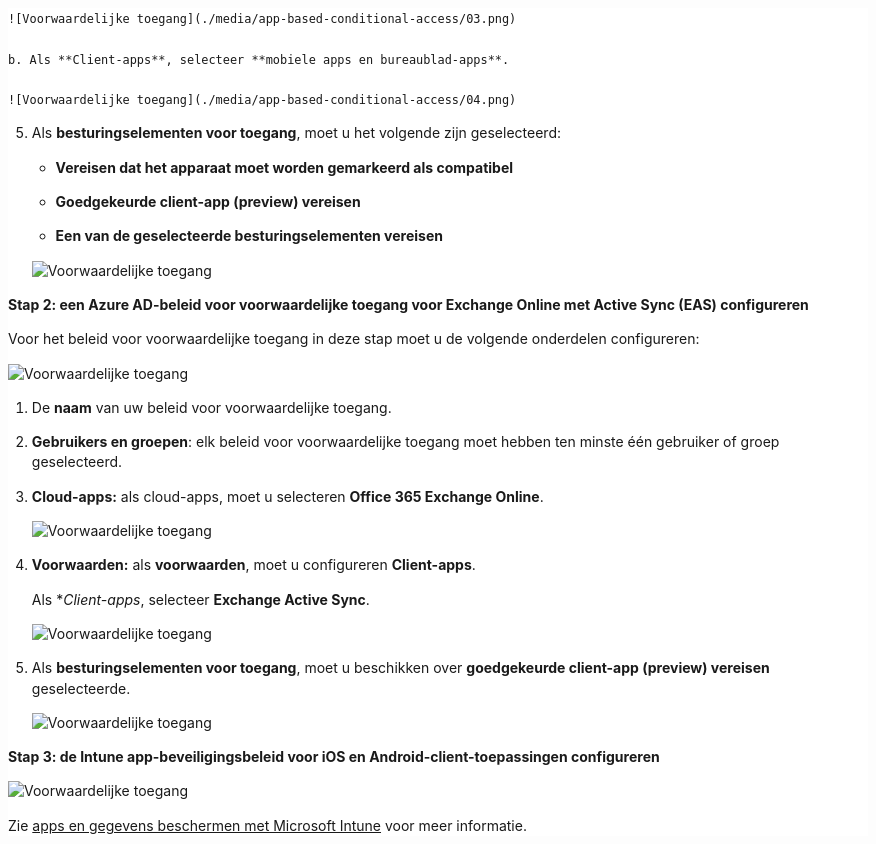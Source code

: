     ![Voorwaardelijke toegang](./media/app-based-conditional-access/03.png)

    b. Als **Client-apps**, selecteer **mobiele apps en bureaublad-apps**.

    ![Voorwaardelijke toegang](./media/app-based-conditional-access/04.png)

5. Als **besturingselementen voor toegang**, moet u het volgende zijn geselecteerd:

    - **Vereisen dat het apparaat moet worden gemarkeerd als compatibel**

    - **Goedgekeurde client-app (preview) vereisen**

    - **Een van de geselecteerde besturingselementen vereisen**   
 
    ![Voorwaardelijke toegang](./media/app-based-conditional-access/11.png)



**Stap 2: een Azure AD-beleid voor voorwaardelijke toegang voor Exchange Online met Active Sync (EAS) configureren**

Voor het beleid voor voorwaardelijke toegang in deze stap moet u de volgende onderdelen configureren:

![Voorwaardelijke toegang](./media/app-based-conditional-access/61.png)

1. De **naam** van uw beleid voor voorwaardelijke toegang.

2. **Gebruikers en groepen**: elk beleid voor voorwaardelijke toegang moet hebben ten minste één gebruiker of groep geselecteerd.

3. **Cloud-apps:** als cloud-apps, moet u selecteren **Office 365 Exchange Online**. 

    ![Voorwaardelijke toegang](./media/app-based-conditional-access/07.png)

4. **Voorwaarden:** als **voorwaarden**, moet u configureren **Client-apps**. 

    Als **Client-apps*, selecteer **Exchange Active Sync**.

    ![Voorwaardelijke toegang](./media/app-based-conditional-access/08.png)

5. Als **besturingselementen voor toegang**, moet u beschikken over **goedgekeurde client-app (preview) vereisen** geselecteerde.
 
    ![Voorwaardelijke toegang](./media/app-based-conditional-access/11.png)




**Stap 3: de Intune app-beveiligingsbeleid voor iOS en Android-client-toepassingen configureren**


![Voorwaardelijke toegang](./media/app-based-conditional-access/09.png)

Zie [apps en gegevens beschermen met Microsoft Intune](https://docs.microsoft.com/intune-classic/deploy-use/protect-apps-and-data-with-microsoft-intune) voor meer informatie.




